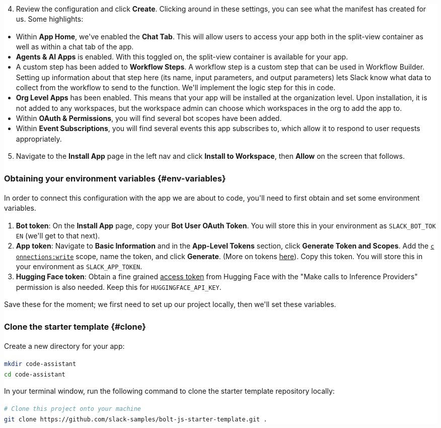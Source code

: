 4. Review the configuration and click **Create**. Clicking around in these settings, you can see what the manifest has created for us. Some highlights:

* Within **App Home**, we've enabled the **Chat Tab**. This will allow users to access your app both in the split-view container as well as within a chat tab of the app.
* **Agents & AI Apps** is enabled. With this toggled on, the split-view container is available for your app.
* A custom step has been added to **Workflow Steps**. A workflow step is a custom step that can be used in Workflow Builder. Setting up information about that step here (its name, input parameters, and output parameters) lets Slack know what data to collect from the workflow to send to the function. We'll implement the logic step for this in code.
* **Org Level Apps** has been enabled. This means that your app will be installed at the organization level. Upon installation, it is not added to any workspaces, but the workspace admin can choose which workspaces in the org to add the app to.
* Within **OAuth & Permissions**, you will find several bot scopes have been added.
* Within **Event Subscriptions**, you will find several events this app subscribes to, which allow it to respond to user requests appropriately.

5. Navigate to the **Install App** page in the left nav and click **Install to Workspace**, then **Allow** on the screen that follows.

### Obtaining your environment variables {#env-variables}

In order to connect this configuration with the app we are about to code, you'll need to first obtain and set some environment variables.

1. **Bot token**: On the **Install App** page, copy your **Bot User OAuth Token**. You will store this in your environment as `SLACK_BOT_TOKEN` (we'll get to that next).
2. **App token**: Navigate to **Basic Information** and in the **App-Level Tokens** section, click **Generate Token and Scopes**. Add the [`connections:write`](/reference/scopes/connections.write) scope, name the token, and click **Generate**. (More on tokens [here](/authentication/tokens)). Copy this token. You will store this in your environment as `SLACK_APP_TOKEN`.
3. **Hugging Face token**: Obtain a fine grained [access token](https://huggingface.co/settings/tokens) from Hugging Face with the "Make calls to Inference Providers" permission is also needed. Keep this for `HUGGINGFACE_API_KEY`.

Save these for the moment; we first need to set up our project locally, then we'll set these variables.

### Clone the starter template {#clone}

Create a new directory for your app:

```bash
mkdir code-assistant
cd code-assistant
```

In your terminal window, run the following command to clone the starter template repository locally:

```bash
# Clone this project onto your machine
git clone https://github.com/slack-samples/bolt-js-starter-template.git .
```
